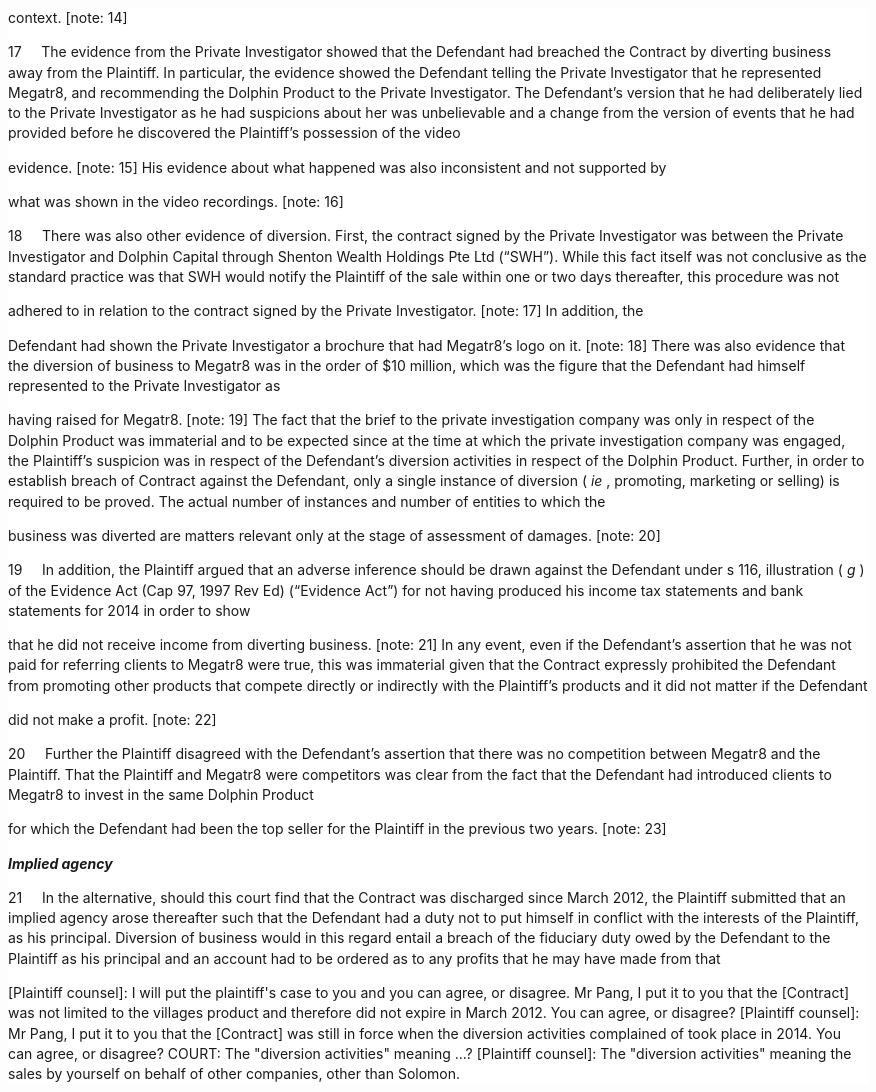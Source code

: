 context. [note: 14] 

17     The evidence from the Private Investigator showed that the Defendant had breached the Contract by diverting business away from the Plaintiff. In particular, the evidence showed the Defendant telling the Private Investigator that he represented Megatr8, and recommending the Dolphin Product to the Private Investigator. The Defendant’s version that he had deliberately lied to the Private Investigator as he had suspicions about her was unbelievable and a change from the version of events that he had provided before he discovered the Plaintiff’s possession of the video 

evidence. [note: 15] His evidence about what happened was also inconsistent and not supported by 

what was shown in the video recordings. [note: 16] 

18     There was also other evidence of diversion. First, the contract signed by the Private Investigator was between the Private Investigator and Dolphin Capital through Shenton Wealth Holdings Pte Ltd (“SWH”). While this fact itself was not conclusive as the standard practice was that SWH would notify the Plaintiff of the sale within one or two days thereafter, this procedure was not 

adhered to in relation to the contract signed by the Private Investigator. [note: 17] In addition, the 

Defendant had shown the Private Investigator a brochure that had Megatr8’s logo on it. [note: 18] There was also evidence that the diversion of business to Megatr8 was in the order of $10 million, which was the figure that the Defendant had himself represented to the Private Investigator as 

having raised for Megatr8. [note: 19] The fact that the brief to the private investigation company was only in respect of the Dolphin Product was immaterial and to be expected since at the time at which the private investigation company was engaged, the Plaintiff’s suspicion was in respect of the Defendant’s diversion activities in respect of the Dolphin Product. Further, in order to establish breach of Contract against the Defendant, only a single instance of diversion ( _ie_ , promoting, marketing or selling) is required to be proved. The actual number of instances and number of entities to which the 

business was diverted are matters relevant only at the stage of assessment of damages. [note: 20] 

19     In addition, the Plaintiff argued that an adverse inference should be drawn against the Defendant under s 116, illustration ( _g_ ) of the Evidence Act (Cap 97, 1997 Rev Ed) (“Evidence Act”) for not having produced his income tax statements and bank statements for 2014 in order to show 

that he did not receive income from diverting business. [note: 21] In any event, even if the Defendant’s assertion that he was not paid for referring clients to Megatr8 were true, this was immaterial given that the Contract expressly prohibited the Defendant from promoting other products that compete directly or indirectly with the Plaintiff’s products and it did not matter if the Defendant 

did not make a profit. [note: 22] 

20     Further the Plaintiff disagreed with the Defendant’s assertion that there was no competition between Megatr8 and the Plaintiff. That the Plaintiff and Megatr8 were competitors was clear from the fact that the Defendant had introduced clients to Megatr8 to invest in the same Dolphin Product 

for which the Defendant had been the top seller for the Plaintiff in the previous two years. [note: 23] 

**_Implied agency_** 


21     In the alternative, should this court find that the Contract was discharged since March 2012, the Plaintiff submitted that an implied agency arose thereafter such that the Defendant had a duty not to put himself in conflict with the interests of the Plaintiff, as his principal. Diversion of business would in this regard entail a breach of the fiduciary duty owed by the Defendant to the Plaintiff as his principal and an account had to be ordered as to any profits that he may have made from that 


 [Plaintiff counsel]: I will put the plaintiff's case to you and you can agree, or disagree. Mr Pang, I put it to you that the [Contract] was not limited to the villages product and therefore did not expire in March 2012. You can agree, or disagree? 
 [Plaintiff counsel]: Mr Pang, I put it to you that the [Contract] was still in force when the diversion activities complained of took place in 2014. You can agree, or disagree? COURT: The "diversion activities" meaning ...? 
 [Plaintiff counsel]: The "diversion activities" meaning the sales by yourself on behalf of other companies, other than Solomon. 
